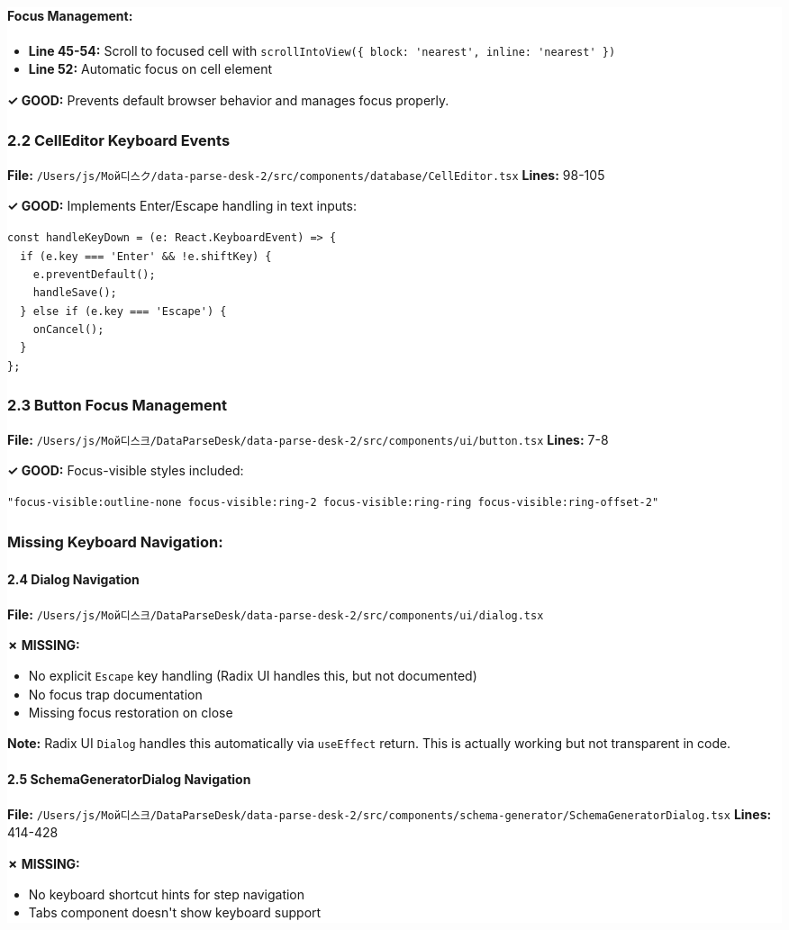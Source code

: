 #### Focus Management:
- **Line 45-54:** Scroll to focused cell with `scrollIntoView({ block: 'nearest', inline: 'nearest' })`
- **Line 52:** Automatic focus on cell element

**✓ GOOD:** Prevents default browser behavior and manages focus properly.

### 2.2 CellEditor Keyboard Events
**File:** `/Users/js/Мой디스ク/data-parse-desk-2/src/components/database/CellEditor.tsx`
**Lines:** 98-105

**✓ GOOD:** Implements Enter/Escape handling in text inputs:

```tsx
const handleKeyDown = (e: React.KeyboardEvent) => {
  if (e.key === 'Enter' && !e.shiftKey) {
    e.preventDefault();
    handleSave();
  } else if (e.key === 'Escape') {
    onCancel();
  }
};
```

### 2.3 Button Focus Management
**File:** `/Users/js/Мой디스크/DataParseDesk/data-parse-desk-2/src/components/ui/button.tsx`
**Lines:** 7-8

**✓ GOOD:** Focus-visible styles included:

```tsx
"focus-visible:outline-none focus-visible:ring-2 focus-visible:ring-ring focus-visible:ring-offset-2"
```

### Missing Keyboard Navigation:

#### 2.4 Dialog Navigation
**File:** `/Users/js/Мой디스크/DataParseDesk/data-parse-desk-2/src/components/ui/dialog.tsx`

**✗ MISSING:**
- No explicit `Escape` key handling (Radix UI handles this, but not documented)
- No focus trap documentation
- Missing focus restoration on close

**Note:** Radix UI `Dialog` handles this automatically via `useEffect` return. This is actually working but not transparent in code.

#### 2.5 SchemaGeneratorDialog Navigation
**File:** `/Users/js/Мой디스크/DataParseDesk/data-parse-desk-2/src/components/schema-generator/SchemaGeneratorDialog.tsx`
**Lines:** 414-428

**✗ MISSING:**
- No keyboard shortcut hints for step navigation
- Tabs component doesn't show keyboard support

